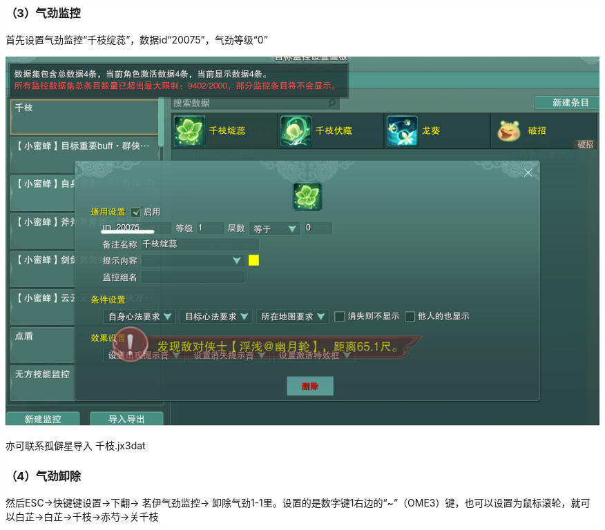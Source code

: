 ### （3）气劲监控

首先设置气劲监控“千枝绽蕊”，数据id“20075”，气劲等级“0”

​![image](assets/image-20240324045343-xqrowdo.png)​

亦可联系孤僻星导入 千枝.jx3dat

### （4）气劲卸除

然后ESC→快键键设置→下翻→ 茗伊气劲监控→ 卸除气劲1-1里。设置的是数字键1右边的“~”（OME3）键，也可以设置为鼠标滚轮，就可以白芷→白芷→千枝→赤芍→关千枝
